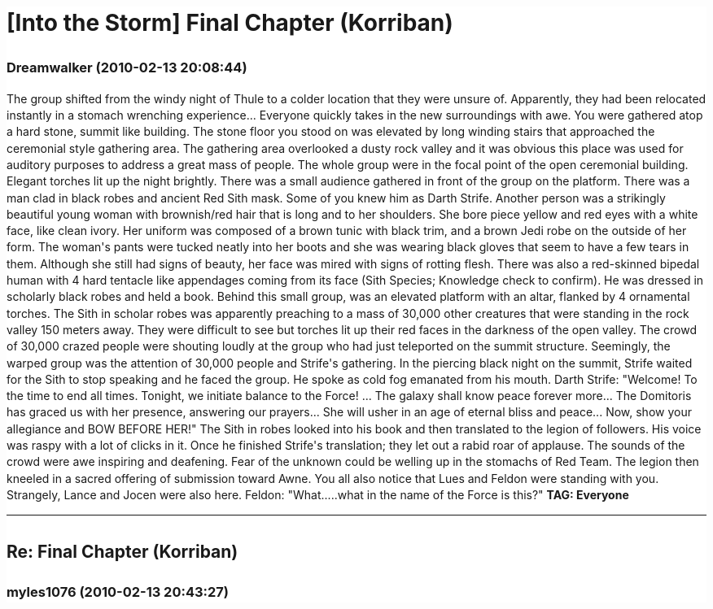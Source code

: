 # [Into the Storm] Final Chapter (Korriban)

### **Dreamwalker** (2010-02-13 20:08:44)

The group shifted from the windy night of Thule to a colder location that they were unsure of. Apparently, they had been relocated instantly in a stomach wrenching experience...
Everyone quickly takes in the new surroundings with awe. You were gathered atop a hard stone, summit like building. The stone floor you stood on was elevated by long winding stairs that approached the ceremonial style gathering area. The gathering area overlooked a dusty rock valley and it was obvious this place was used for auditory purposes to address a great mass of people. The whole group were in the focal point of the open ceremonial building. Elegant torches lit up the night brightly. There was a small audience gathered in front of the group on the platform.
There was a man clad in black robes and ancient Red Sith mask. Some of you knew him as Darth Strife. Another person was a strikingly beautiful young woman with brownish/red hair that is long and to her shoulders. She bore piece yellow and red eyes with a white face, like clean ivory. Her uniform was composed of a brown tunic with black trim, and a brown Jedi robe on the outside of her form. The woman's pants were tucked neatly into her boots and she was wearing black gloves that seem to have a few tears in them. Although she still had signs of beauty, her face was mired with signs of rotting flesh. There was also a red-skinned bipedal human with 4 hard tentacle like appendages coming from its face (Sith Species; Knowledge check to confirm). He was dressed in scholarly black robes and held a book. Behind this small group, was an elevated platform with an altar, flanked by 4 ornamental torches. The Sith in scholar robes was apparently preaching to a mass of 30,000 other creatures that were standing in the rock valley 150 meters away. They were difficult to see but torches lit up their red faces in the darkness of the open valley.
The crowd of 30,000 crazed people were shouting loudly at the group who had just teleported on the summit structure. Seemingly, the warped group was the attention of 30,000 people and Strife's gathering.
In the piercing black night on the summit, Strife waited for the Sith to stop speaking and he faced the group. He spoke as cold fog emanated from his mouth.
Darth Strife: "Welcome! To the time to end all times. Tonight, we initiate balance to the Force! ... The galaxy shall know peace forever more... The Domitoris has graced us with her presence, answering our prayers... She will usher in an age of eternal bliss and peace... Now, show your allegiance and BOW BEFORE HER!"
The Sith in robes looked into his book and then translated to the legion of followers. His voice was raspy with a lot of clicks in it. Once he finished Strife's translation; they let out a rabid roar of applause. The sounds of the crowd were awe inspiring and deafening. Fear of the unknown could be welling up in the stomachs of Red Team. The legion then kneeled in a sacred offering of submission toward Awne.
You all also notice that Lues and Feldon were standing with you. Strangely, Lance and Jocen were also here.
Feldon: "What.....what in the name of the Force is this?"
**TAG: Everyone**

---

## Re: Final Chapter (Korriban)

### **myles1076** (2010-02-13 20:43:27)
